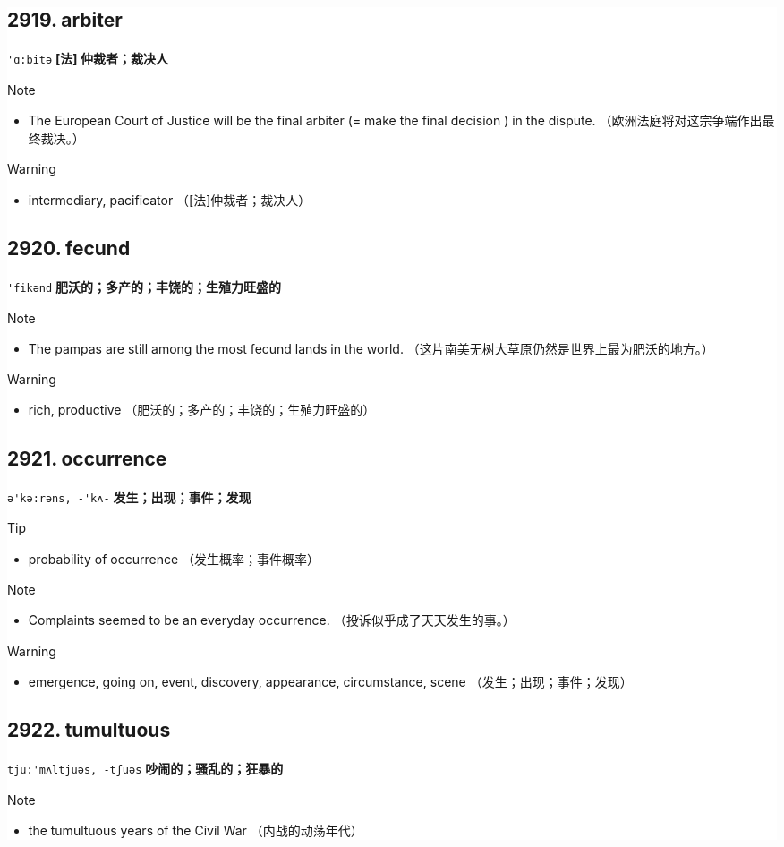 ## 2919. arbiter

`'ɑ:bitə`  **[法] 仲裁者；裁决人**

> [!NOTE]
>
> - The European Court of Justice will be the final arbiter (=  make the final decision  ) in the dispute. （欧洲法庭将对这宗争端作出最终裁决。）
>

> [!WARNING]
>
> - intermediary, pacificator （[法]仲裁者；裁决人）
>

## 2920. fecund

`'fikənd`  **肥沃的；多产的；丰饶的；生殖力旺盛的**

> [!NOTE]
>
> - The pampas are still among the most fecund lands in the world. （这片南美无树大草原仍然是世界上最为肥沃的地方。）
>

> [!WARNING]
>
> - rich, productive （肥沃的；多产的；丰饶的；生殖力旺盛的）
>

## 2921. occurrence

`ə'kə:rəns, -'kʌ-`  **发生；出现；事件；发现**

> [!TIP]
>
> - probability of occurrence （发生概率；事件概率）
>

> [!NOTE]
>
> - Complaints seemed to be an everyday occurrence. （投诉似乎成了天天发生的事。）
>

> [!WARNING]
>
> - emergence, going on, event, discovery, appearance, circumstance, scene （发生；出现；事件；发现）
>

## 2922. tumultuous

`tju:'mʌltjuəs, -tʃuəs`  **吵闹的；骚乱的；狂暴的**

> [!NOTE]
>
> - the tumultuous years of the Civil War （内战的动荡年代）
>
